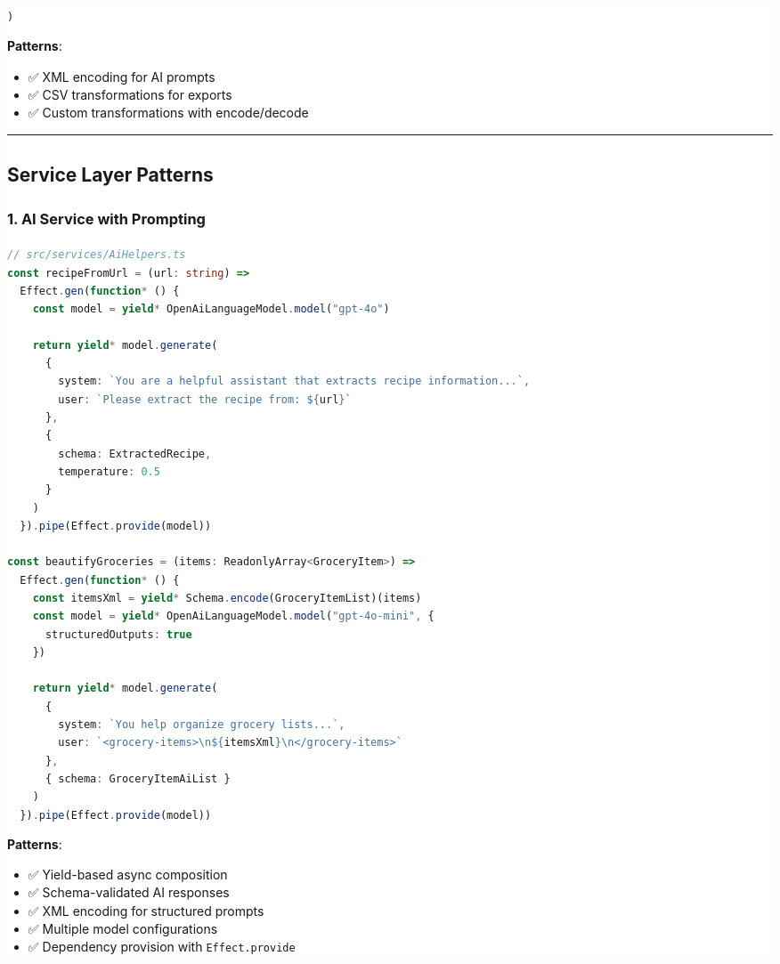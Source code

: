 ```typescript
)
```

**Patterns**:
- ✅ XML encoding for AI prompts
- ✅ CSV transformations for exports
- ✅ Custom transformations with encode/decode

---

## Service Layer Patterns

### 1. AI Service with Prompting

```typescript
// src/services/AiHelpers.ts
const recipeFromUrl = (url: string) =>
  Effect.gen(function* () {
    const model = yield* OpenAiLanguageModel.model("gpt-4o")

    return yield* model.generate(
      {
        system: `You are a helpful assistant that extracts recipe information...`,
        user: `Please extract the recipe from: ${url}`
      },
      {
        schema: ExtractedRecipe,
        temperature: 0.5
      }
    )
  }).pipe(Effect.provide(model))

const beautifyGroceries = (items: ReadonlyArray<GroceryItem>) =>
  Effect.gen(function* () {
    const itemsXml = yield* Schema.encode(GroceryItemList)(items)
    const model = yield* OpenAiLanguageModel.model("gpt-4o-mini", {
      structuredOutputs: true
    })

    return yield* model.generate(
      {
        system: `You help organize grocery lists...`,
        user: `<grocery-items>\n${itemsXml}\n</grocery-items>`
      },
      { schema: GroceryItemAiList }
    )
  }).pipe(Effect.provide(model))
```

**Patterns**:
- ✅ Yield-based async composition
- ✅ Schema-validated AI responses
- ✅ XML encoding for structured prompts
- ✅ Multiple model configurations
- ✅ Dependency provision with `Effect.provide`
